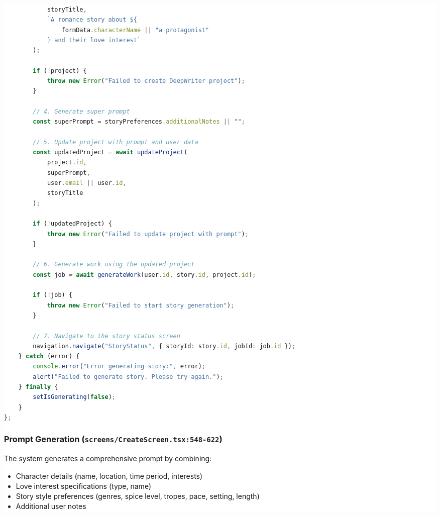 ```typescript
			storyTitle,
			`A romance story about ${
				formData.characterName || "a protagonist"
			} and their love interest`
		);

		if (!project) {
			throw new Error("Failed to create DeepWriter project");
		}

		// 4. Generate super prompt
		const superPrompt = storyPreferences.additionalNotes || "";

		// 5. Update project with prompt and user data
		const updatedProject = await updateProject(
			project.id,
			superPrompt,
			user.email || user.id,
			storyTitle
		);

		if (!updatedProject) {
			throw new Error("Failed to update project with prompt");
		}

		// 6. Generate work using the updated project
		const job = await generateWork(user.id, story.id, project.id);

		if (!job) {
			throw new Error("Failed to start story generation");
		}

		// 7. Navigate to the story status screen
		navigation.navigate("StoryStatus", { storyId: story.id, jobId: job.id });
	} catch (error) {
		console.error("Error generating story:", error);
		alert("Failed to generate story. Please try again.");
	} finally {
		setIsGenerating(false);
	}
};
```

### Prompt Generation (`screens/CreateScreen.tsx:548-622`)

The system generates a comprehensive prompt by combining:

- Character details (name, location, time period, interests)
- Love interest specifications (type, name)
- Story style preferences (genres, spice level, tropes, pace, setting, length)
- Additional user notes
